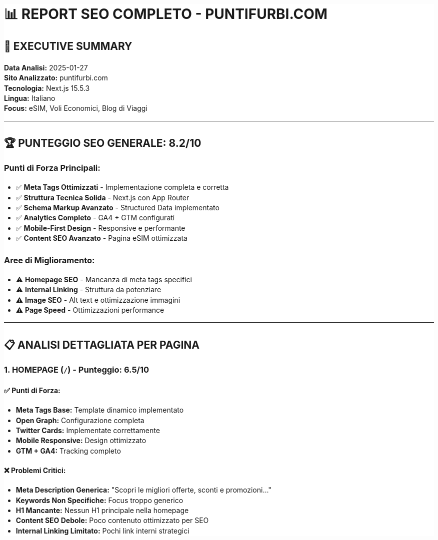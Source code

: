 # 📊 REPORT SEO COMPLETO - PUNTIFURBI.COM

## 🎯 **EXECUTIVE SUMMARY**

**Data Analisi:** 2025-01-27  
**Sito Analizzato:** puntifurbi.com  
**Tecnologia:** Next.js 15.5.3  
**Lingua:** Italiano  
**Focus:** eSIM, Voli Economici, Blog di Viaggi  

---

## 🏆 **PUNTEGGIO SEO GENERALE: 8.2/10**

### **Punti di Forza Principali:**
- ✅ **Meta Tags Ottimizzati** - Implementazione completa e corretta
- ✅ **Struttura Tecnica Solida** - Next.js con App Router
- ✅ **Schema Markup Avanzato** - Structured Data implementato
- ✅ **Analytics Completo** - GA4 + GTM configurati
- ✅ **Mobile-First Design** - Responsive e performante
- ✅ **Content SEO Avanzato** - Pagina eSIM ottimizzata

### **Aree di Miglioramento:**
- ⚠️ **Homepage SEO** - Mancanza di meta tags specifici
- ⚠️ **Internal Linking** - Struttura da potenziare
- ⚠️ **Image SEO** - Alt text e ottimizzazione immagini
- ⚠️ **Page Speed** - Ottimizzazioni performance

---

## 📋 **ANALISI DETTAGLIATA PER PAGINA**

### **1. HOMEPAGE (`/`) - Punteggio: 6.5/10**

#### **✅ Punti di Forza:**
- **Meta Tags Base:** Template dinamico implementato
- **Open Graph:** Configurazione completa
- **Twitter Cards:** Implementate correttamente
- **Mobile Responsive:** Design ottimizzato
- **GTM + GA4:** Tracking completo

#### **❌ Problemi Critici:**
- **Meta Description Generica:** "Scopri le migliori offerte, sconti e promozioni..."
- **Keywords Non Specifiche:** Focus troppo generico
- **H1 Mancante:** Nessun H1 principale nella homepage
- **Content SEO Debole:** Poco contenuto ottimizzato per SEO
- **Internal Linking Limitato:** Pochi link interni strategici
